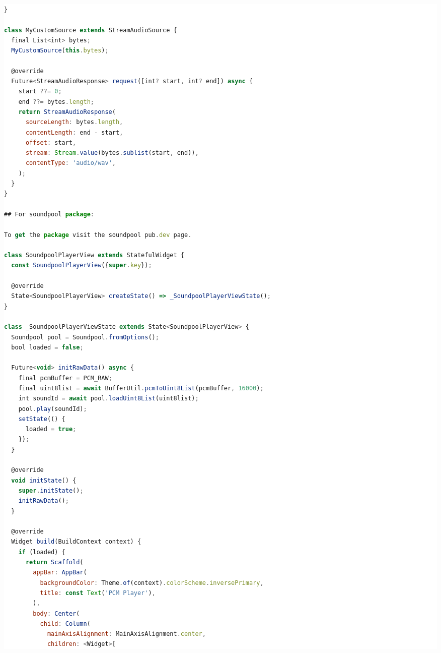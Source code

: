 ```js
}

class MyCustomSource extends StreamAudioSource {
  final List<int> bytes;
  MyCustomSource(this.bytes);

  @override
  Future<StreamAudioResponse> request([int? start, int? end]) async {
    start ??= 0;
    end ??= bytes.length;
    return StreamAudioResponse(
      sourceLength: bytes.length,
      contentLength: end - start,
      offset: start,
      stream: Stream.value(bytes.sublist(start, end)),
      contentType: 'audio/wav',
    );
  }
}

## For soundpool package:

To get the package visit the soundpool pub.dev page.

class SoundpoolPlayerView extends StatefulWidget {
  const SoundpoolPlayerView({super.key});

  @override
  State<SoundpoolPlayerView> createState() => _SoundpoolPlayerViewState();
}

class _SoundpoolPlayerViewState extends State<SoundpoolPlayerView> {
  Soundpool pool = Soundpool.fromOptions();
  bool loaded = false;

  Future<void> initRawData() async {
    final pcmBuffer = PCM_RAW;
    final uint8list = await BufferUtil.pcmToUint8List(pcmBuffer, 16000);
    int soundId = await pool.loadUint8List(uint8list);
    pool.play(soundId);
    setState(() {
      loaded = true;
    });
  }

  @override
  void initState() {
    super.initState();
    initRawData();
  }

  @override
  Widget build(BuildContext context) {
    if (loaded) {
      return Scaffold(
        appBar: AppBar(
          backgroundColor: Theme.of(context).colorScheme.inversePrimary,
          title: const Text('PCM Player'),
        ),
        body: Center(
          child: Column(
            mainAxisAlignment: MainAxisAlignment.center,
            children: <Widget>[
```